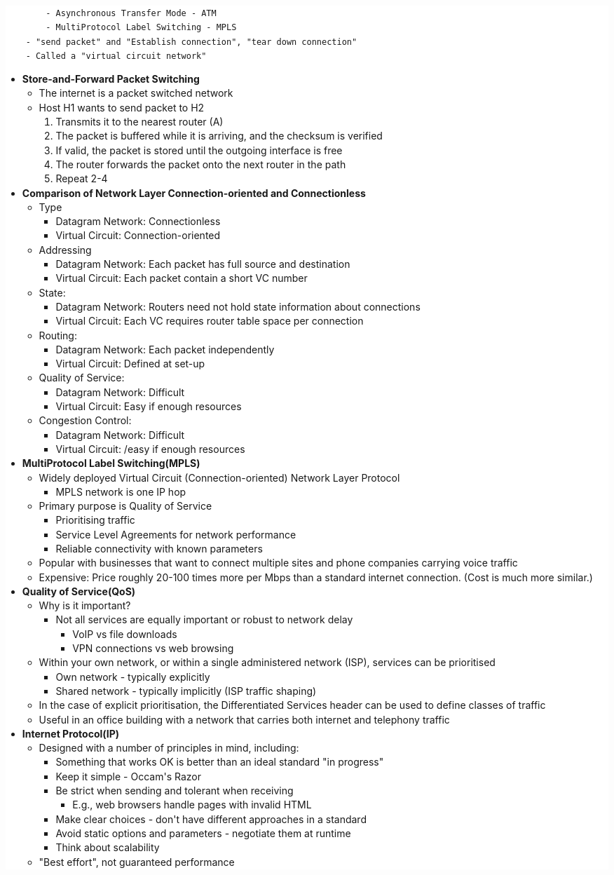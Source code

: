 			- Asynchronous Transfer Mode - ATM
			- MultiProtocol Label Switching - MPLS
		- "send packet" and "Establish connection", "tear down connection"
		- Called a "virtual circuit network"
- **Store-and-Forward Packet Switching**
	- The internet is a packet switched network
	- Host H1 wants to send packet to H2
		1. Transmits it to the nearest router (A)
		2. The packet is buffered while it is arriving, and the checksum is verified
		3. If valid, the packet is stored until the outgoing interface is free
		4. The router forwards the packet onto the next router in the path
		5. Repeat 2-4
- **Comparison of Network Layer Connection-oriented and Connectionless**
	- Type
		- Datagram Network: Connectionless
		- Virtual Circuit: Connection-oriented
	- Addressing
		- Datagram Network: Each packet has full source and destination
		- Virtual Circuit: Each packet contain a short VC number
	- State:
		- Datagram Network: Routers need not hold state information about connections
		- Virtual Circuit: Each VC requires router table space per connection
	- Routing:
		- Datagram Network: Each packet independently
		- Virtual Circuit: Defined at set-up
	- Quality of Service:
		- Datagram Network: Difficult
		- Virtual Circuit: Easy if enough resources
	- Congestion Control:
		- Datagram Network: Difficult
		- Virtual Circuit: /easy if enough resources
- **MultiProtocol Label Switching(MPLS)**
	- Widely deployed Virtual Circuit (Connection-oriented) Network Layer Protocol
		- MPLS network is one IP hop
	- Primary purpose is Quality of Service
		- Prioritising traffic
		- Service Level Agreements for network performance
		- Reliable connectivity with known parameters
	- Popular with businesses that want to connect multiple sites and phone companies carrying voice traffic
	- Expensive: Price roughly 20-100 times more per Mbps than a standard internet connection. (Cost is much more similar.)
- **Quality of Service(QoS)**
	- Why is it important?
		- Not all services are equally important or robust to network delay
			- VoIP vs file downloads
			- VPN connections vs web browsing
	- Within your own network, or within a single administered network (ISP), services can be prioritised
		- Own network - typically explicitly
		- Shared network - typically implicitly (ISP traffic shaping)
	- In the case of explicit prioritisation, the Differentiated Services header can be used to define classes of traffic
	- Useful in an office building with a network that carries both internet and telephony traffic
- **Internet Protocol(IP)**
	- Designed with a number of principles in mind, including:
		- Something that works OK is better than an ideal standard "in progress"
		- Keep it simple - Occam's Razor
		- Be strict when sending and tolerant when receiving
			- E.g., web browsers handle pages with invalid HTML
		- Make clear choices - don't have different approaches in a standard
		- Avoid static options and parameters - negotiate them at runtime
		- Think about scalability
	- "Best effort", not guaranteed performance